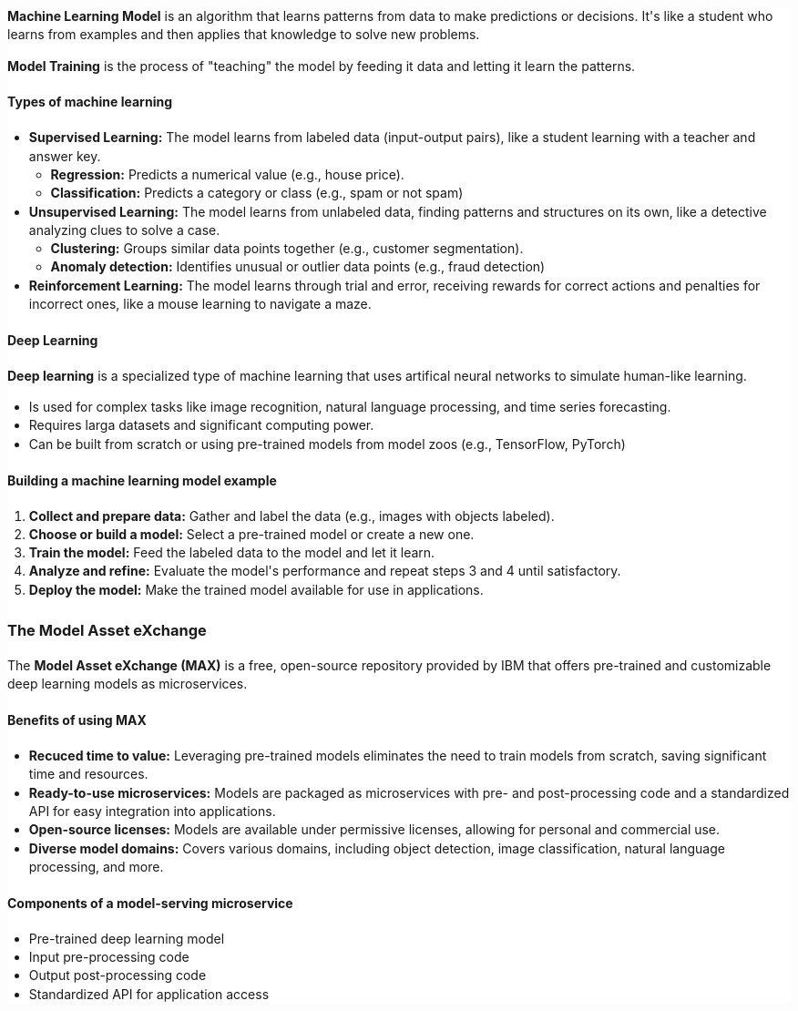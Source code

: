 **Machine Learning Model** is an algorithm that learns patterns from data to make predictions or decisions. It's like a student who learns from examples and then applies that knowledge to solve new problems.

**Model Training** is the process of "teaching" the model by feeding it data and letting it learn the patterns.

#### Types of machine learning
* **Supervised Learning:** The model learns from labeled data (input-output pairs), like a student learning with a teacher and answer key.
    * **Regression:** Predicts a numerical value (e.g., house price).
    * **Classification:** Predicts a category or class (e.g., spam or not spam)
* **Unsupervised Learning:** The model learns from unlabeled data, finding patterns and structures on its own, like a detective analyzing clues to solve a case.
    * **Clustering:** Groups similar data points together (e.g., customer segmentation).
    * **Anomaly detection:** Identifies unusual or outlier data points (e.g., fraud detection)
* **Reinforcement Learning:** The model learns through trial and error, receiving rewards for correct actions and penalties for incorrect ones, like a mouse learning to navigate a maze.

#### Deep Learning
**Deep learning** is a specialized type of machine learning that uses artifical neural networks to simulate human-like learning. 

* Is used for complex tasks like image recognition, natural language processing, and time series forecasting.
* Requires larga datasets and significant computing power.
* Can be built from scratch or using pre-trained models from model zoos (e.g., TensorFlow, PyTorch)

#### Building a machine learning model example
1. **Collect and prepare data:** Gather and label the data (e.g., images with objects labeled).
2. **Choose or build a model:** Select a pre-trained model or create a new one.
3. **Train the model:** Feed the labeled data to the model and let it learn.
4. **Analyze and refine:** Evaluate the model's performance and repeat steps 3 and 4 until satisfactory.
5. **Deploy the model:** Make the trained model available for use in applications.

### The Model Asset eXchange
The **Model Asset eXchange (MAX)** is a free, open-source repository provided by IBM that offers pre-trained and customizable deep learning models as microservices.

#### Benefits of using MAX
* **Recuced time to value:** Leveraging pre-trained models eliminates the need to train models from scratch, saving significant time and resources.
* **Ready-to-use microservices:** Models are packaged as microservices with pre- and post-processing code and a standardized API for easy integration into applications.
* **Open-source licenses:** Models are available under permissive licenses, allowing for personal and commercial use.
* **Diverse model domains:** Covers various domains, including object detection, image classification, natural language processing, and more.

#### Components of a model-serving microservice
* Pre-trained deep learning model
* Input pre-processing code
* Output post-processing code
* Standardized API for application access
